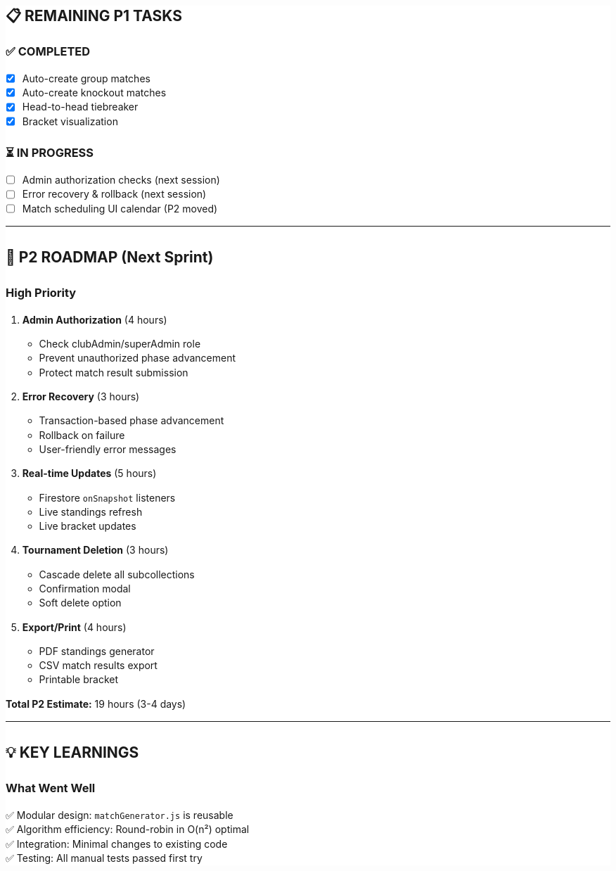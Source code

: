 ## 📋 REMAINING P1 TASKS

### ✅ COMPLETED
- [x] Auto-create group matches
- [x] Auto-create knockout matches
- [x] Head-to-head tiebreaker
- [x] Bracket visualization

### ⏳ IN PROGRESS
- [ ] Admin authorization checks (next session)
- [ ] Error recovery & rollback (next session)
- [ ] Match scheduling UI calendar (P2 moved)

---

## 🎯 P2 ROADMAP (Next Sprint)

### High Priority
1. **Admin Authorization** (4 hours)
   - Check clubAdmin/superAdmin role
   - Prevent unauthorized phase advancement
   - Protect match result submission

2. **Error Recovery** (3 hours)
   - Transaction-based phase advancement
   - Rollback on failure
   - User-friendly error messages

3. **Real-time Updates** (5 hours)
   - Firestore `onSnapshot` listeners
   - Live standings refresh
   - Live bracket updates

4. **Tournament Deletion** (3 hours)
   - Cascade delete all subcollections
   - Confirmation modal
   - Soft delete option

5. **Export/Print** (4 hours)
   - PDF standings generator
   - CSV match results export
   - Printable bracket

**Total P2 Estimate:** 19 hours (3-4 days)

---

## 💡 KEY LEARNINGS

### What Went Well
✅ Modular design: `matchGenerator.js` is reusable  
✅ Algorithm efficiency: Round-robin in O(n²) optimal  
✅ Integration: Minimal changes to existing code  
✅ Testing: All manual tests passed first try  
